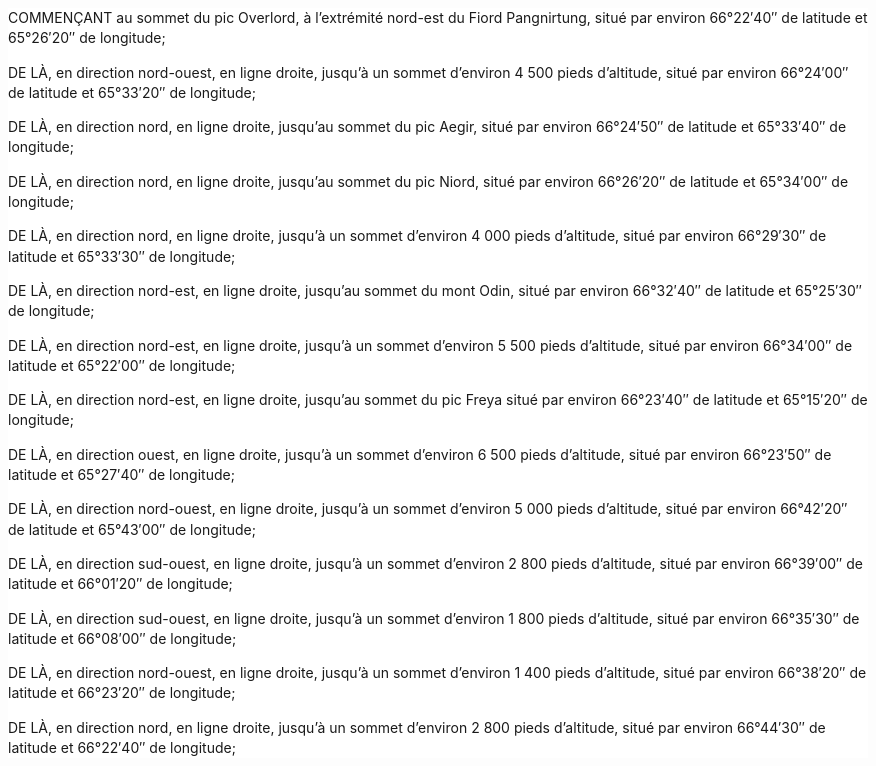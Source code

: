 COMMENÇANT au sommet du pic Overlord, à l’extrémité nord-est du Fiord Pangnirtung, situé par environ 66°22′40″ de latitude et 65°26′20″ de longitude;



DE LÀ, en direction nord-ouest, en ligne droite, jusqu’à un sommet d’environ 4 500 pieds d’altitude, situé par environ 66°24′00″ de latitude et 65°33′20″ de longitude;



DE LÀ, en direction nord, en ligne droite, jusqu’au sommet du pic Aegir, situé par environ 66°24′50″ de latitude et 65°33′40″ de longitude;



DE LÀ, en direction nord, en ligne droite, jusqu’au sommet du pic Niord, situé par environ 66°26′20″ de latitude et 65°34′00″ de longitude;



DE LÀ, en direction nord, en ligne droite, jusqu’à un sommet d’environ 4 000 pieds d’altitude, situé par environ 66°29′30″ de latitude et 65°33′30″ de longitude;



DE LÀ, en direction nord-est, en ligne droite, jusqu’au sommet du mont Odin, situé par environ 66°32′40″ de latitude et 65°25′30″ de longitude;



DE LÀ, en direction nord-est, en ligne droite, jusqu’à un sommet d’environ 5 500 pieds d’altitude, situé par environ 66°34′00″ de latitude et 65°22′00″ de longitude;



DE LÀ, en direction nord-est, en ligne droite, jusqu’au sommet du pic Freya situé par environ 66°23′40″ de latitude et 65°15′20″ de longitude;



DE LÀ, en direction ouest, en ligne droite, jusqu’à un sommet d’environ 6 500 pieds d’altitude, situé par environ 66°23′50″ de latitude et 65°27′40″ de longitude;



DE LÀ, en direction nord-ouest, en ligne droite, jusqu’à un sommet d’environ 5 000 pieds d’altitude, situé par environ 66°42′20″ de latitude et 65°43′00″ de longitude;



DE LÀ, en direction sud-ouest, en ligne droite, jusqu’à un sommet d’environ 2 800 pieds d’altitude, situé par environ 66°39′00″ de latitude et 66°01′20″ de longitude;



DE LÀ, en direction sud-ouest, en ligne droite, jusqu’à un sommet d’environ 1 800 pieds d’altitude, situé par environ 66°35′30″ de latitude et 66°08′00″ de longitude;



DE LÀ, en direction nord-ouest, en ligne droite, jusqu’à un sommet d’environ 1 400 pieds d’altitude, situé par environ 66°38′20″ de latitude et 66°23′20″ de longitude;



DE LÀ, en direction nord, en ligne droite, jusqu’à un sommet d’environ 2 800 pieds d’altitude, situé par environ 66°44′30″ de latitude et 66°22′40″ de longitude;


